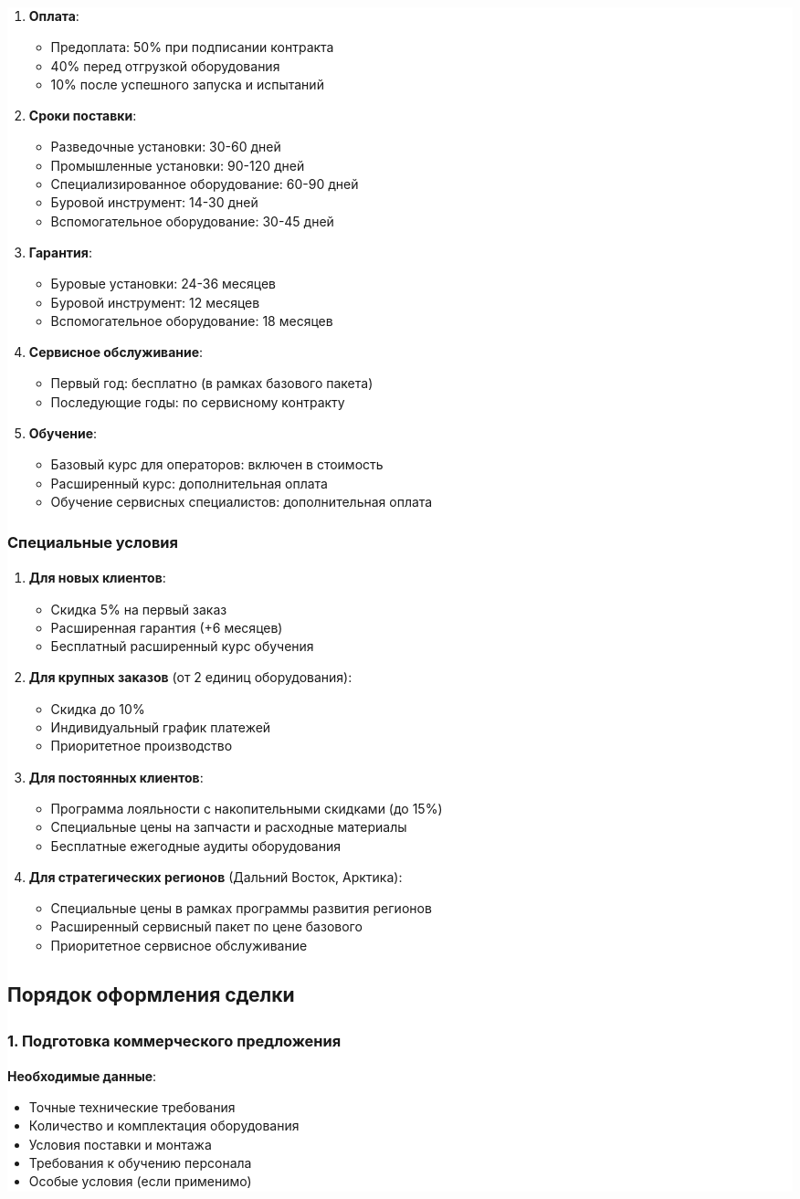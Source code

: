 1. **Оплата**:
   - Предоплата: 50% при подписании контракта
   - 40% перед отгрузкой оборудования
   - 10% после успешного запуска и испытаний

2. **Сроки поставки**:
   - Разведочные установки: 30-60 дней
   - Промышленные установки: 90-120 дней
   - Специализированное оборудование: 60-90 дней
   - Буровой инструмент: 14-30 дней
   - Вспомогательное оборудование: 30-45 дней

3. **Гарантия**:
   - Буровые установки: 24-36 месяцев
   - Буровой инструмент: 12 месяцев
   - Вспомогательное оборудование: 18 месяцев

4. **Сервисное обслуживание**:
   - Первый год: бесплатно (в рамках базового пакета)
   - Последующие годы: по сервисному контракту

5. **Обучение**:
   - Базовый курс для операторов: включен в стоимость
   - Расширенный курс: дополнительная оплата
   - Обучение сервисных специалистов: дополнительная оплата

### Специальные условия

1. **Для новых клиентов**:
   - Скидка 5% на первый заказ
   - Расширенная гарантия (+6 месяцев)
   - Бесплатный расширенный курс обучения

2. **Для крупных заказов** (от 2 единиц оборудования):
   - Скидка до 10%
   - Индивидуальный график платежей
   - Приоритетное производство

3. **Для постоянных клиентов**:
   - Программа лояльности с накопительными скидками (до 15%)
   - Специальные цены на запчасти и расходные материалы
   - Бесплатные ежегодные аудиты оборудования

4. **Для стратегических регионов** (Дальний Восток, Арктика):
   - Специальные цены в рамках программы развития регионов
   - Расширенный сервисный пакет по цене базового
   - Приоритетное сервисное обслуживание

## Порядок оформления сделки

### 1. Подготовка коммерческого предложения

**Необходимые данные**:
- Точные технические требования
- Количество и комплектация оборудования
- Условия поставки и монтажа
- Требования к обучению персонала
- Особые условия (если применимо)
